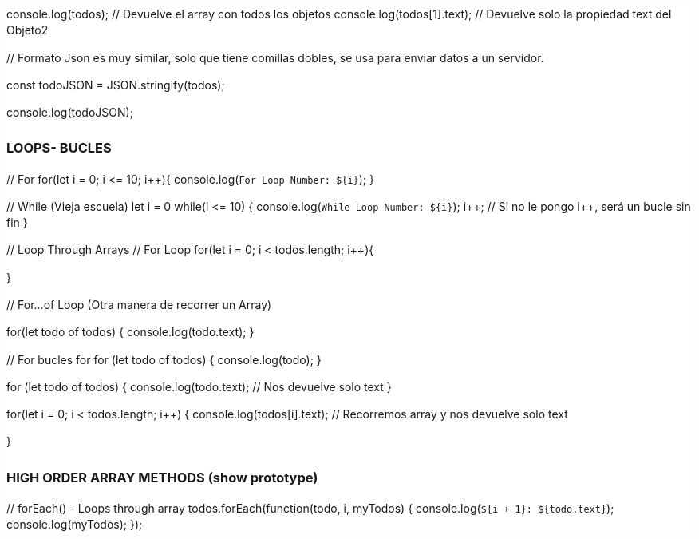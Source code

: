 console.log(todos);            // Devuelve el array con todos los objetos
console.log(todos[1].text);    // Devuelve solo la propiedad text del Objeto2

// Formato Json es muy similar, solo que tiene comillas dobles, se usa para enviar datos a un servidor.

const todoJSON = JSON.stringify(todos);

console.log(todoJSON);

### LOOPS- BUCLES

// For
for(let i = 0; i <= 10; i++){
  console.log(`For Loop Number: ${i}`);
}

// While  (Vieja escuela)
let i = 0
while(i <= 10) {
  console.log(`While Loop Number: ${i}`);
  i++;  // Si no le pongo i++, será un bucle sin fin
}

// Loop Through Arrays
// For Loop
for(let i = 0; i < todos.length; i++){
  
}

// For...of Loop (Otra manera de recorrer un Array)

for(let todo of todos) {
  console.log(todo.text);
}

// For bucles for
for (let todo of todos) {
    console.log(todo);
}

for (let todo of todos) {
    console.log(todo.text); // Nos devuelve solo text
}

for(let i = 0; i < todos.length; i++) {
    console.log(todos[i].text);  // Recorremos array y nos devuelve solo text

}

### HIGH ORDER ARRAY METHODS (show prototype)

// forEach() - Loops through array
todos.forEach(function(todo, i, myTodos) {
  console.log(`${i + 1}: ${todo.text}`);
  console.log(myTodos);
});
